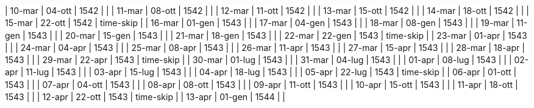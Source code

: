 | 10-mar   | 04-ott       | 1542 |           |
| 11-mar   | 08-ott       | 1542 |           |
| 12-mar   | 11-ott       | 1542 |           |
| 13-mar   | 15-ott       | 1542 |           |
| 14-mar   | 18-ott       | 1542 |           |
| 15-mar   | 22-ott       | 1542 | time-skip |
| 16-mar   | 01-gen       | 1543 |           |
| 17-mar   | 04-gen       | 1543 |           |
| 18-mar   | 08-gen       | 1543 |           |
| 19-mar   | 11-gen       | 1543 |           |
| 20-mar   | 15-gen       | 1543 |           |
| 21-mar   | 18-gen       | 1543 |           |
| 22-mar   | 22-gen       | 1543 | time-skip |
| 23-mar   | 01-apr       | 1543 |           |
| 24-mar   | 04-apr       | 1543 |           |
| 25-mar   | 08-apr       | 1543 |           |
| 26-mar   | 11-apr       | 1543 |           |
| 27-mar   | 15-apr       | 1543 |           |
| 28-mar   | 18-apr       | 1543 |           |
| 29-mar   | 22-apr       | 1543 | time-skip |
| 30-mar   | 01-lug       | 1543 |           |
| 31-mar   | 04-lug       | 1543 |           |
| 01-apr   | 08-lug       | 1543 |           |
| 02-apr   | 11-lug       | 1543 |           |
| 03-apr   | 15-lug       | 1543 |           |
| 04-apr   | 18-lug       | 1543 |           |
| 05-apr   | 22-lug       | 1543 | time-skip |
| 06-apr   | 01-ott       | 1543 |           |
| 07-apr   | 04-ott       | 1543 |           |
| 08-apr   | 08-ott       | 1543 |           |
| 09-apr   | 11-ott       | 1543 |           |
| 10-apr   | 15-ott       | 1543 |           |
| 11-apr   | 18-ott       | 1543 |           |
| 12-apr   | 22-ott       | 1543 | time-skip |
| 13-apr   | 01-gen       | 1544 |           |
